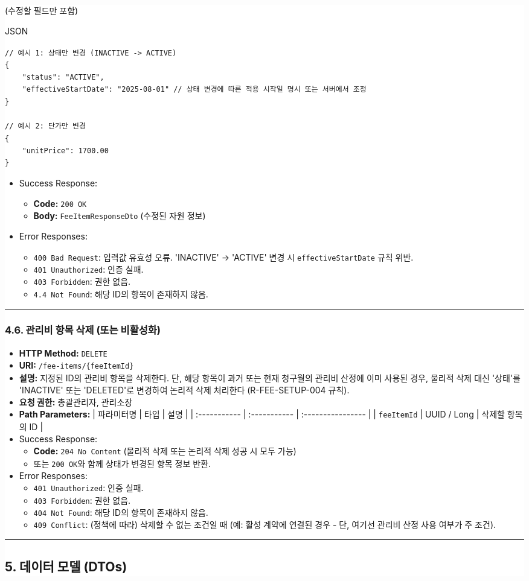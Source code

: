    (수정할 필드만 포함)

  JSON

  ```
  // 예시 1: 상태만 변경 (INACTIVE -> ACTIVE)
  {
      "status": "ACTIVE",
      "effectiveStartDate": "2025-08-01" // 상태 변경에 따른 적용 시작일 명시 또는 서버에서 조정
  }
  
  // 예시 2: 단가만 변경
  {
      "unitPrice": 1700.00
  }
  ```

- Success Response:

  - **Code:** `200 OK`
  - **Body:** `FeeItemResponseDto` (수정된 자원 정보)

- Error Responses:

  - `400 Bad Request`: 입력값 유효성 오류. 'INACTIVE' -> 'ACTIVE' 변경 시 `effectiveStartDate` 규칙 위반.
  - `401 Unauthorized`: 인증 실패.
  - `403 Forbidden`: 권한 없음.
  - `4.4 Not Found`: 해당 ID의 항목이 존재하지 않음.

------

### 4.6. 관리비 항목 삭제 (또는 비활성화)

- **HTTP Method:** `DELETE`
- **URI:** `/fee-items/{feeItemId}`
- **설명:** 지정된 ID의 관리비 항목을 삭제한다. 단, 해당 항목이 과거 또는 현재 청구월의 관리비 산정에 이미 사용된 경우, 물리적 삭제 대신 '상태'를 'INACTIVE' 또는 'DELETED'로 변경하여 논리적 삭제 처리한다 (R-FEE-SETUP-004 규칙).
- **요청 권한:** 총괄관리자, 관리소장
- **Path Parameters:** 
| 파라미터명   | 타입         | 설명              |
| :----------- | :----------- | :---------------- |
| `feeItemId`  | UUID / Long  | 삭제할 항목의 ID  |
- Success Response:
  - **Code:** `204 No Content` (물리적 삭제 또는 논리적 삭제 성공 시 모두 가능)
  - 또는 `200 OK`와 함께 상태가 변경된 항목 정보 반환.
- Error Responses:
  - `401 Unauthorized`: 인증 실패.
  - `403 Forbidden`: 권한 없음.
  - `404 Not Found`: 해당 ID의 항목이 존재하지 않음.
  - `409 Conflict`: (정책에 따라) 삭제할 수 없는 조건일 때 (예: 활성 계약에 연결된 경우 - 단, 여기선 관리비 산정 사용 여부가 주 조건).

------

## 5. 데이터 모델 (DTOs)

